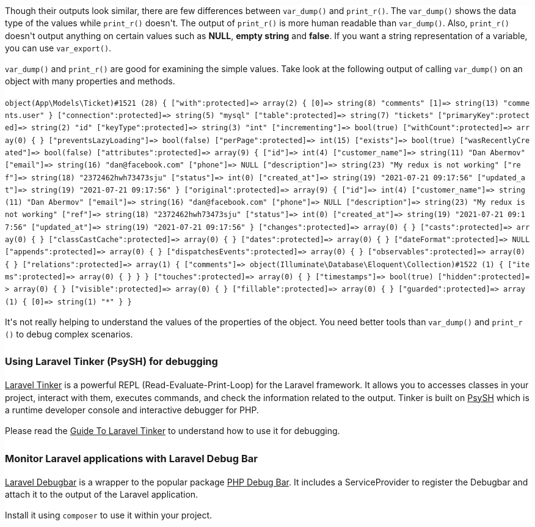 Though their outputs look similar, there are few differences between `var_dump()` and `print_r()`. The `var_dump()` shows the data type of the values while `print_r()` doesn't. The output of `print_r()` is more human readable than `var_dump()`. Also, `print_r()` doesn't output anything on certain values such as **NULL**, **empty string** and **false**.
If you want a string representation of a variable, you can use `var_export()`.

`var_dump()` and `print_r()` are good for examining the simple values. Take look at the following output of calling `var_dump()` on an object with many properties and methods.

```
object(App\Models\Ticket)#1521 (28) { ["with":protected]=> array(2) { [0]=> string(8) "comments" [1]=> string(13) "comments.user" } ["connection":protected]=> string(5) "mysql" ["table":protected]=> string(7) "tickets" ["primaryKey":protected]=> string(2) "id" ["keyType":protected]=> string(3) "int" ["incrementing"]=> bool(true) ["withCount":protected]=> array(0) { } ["preventsLazyLoading"]=> bool(false) ["perPage":protected]=> int(15) ["exists"]=> bool(true) ["wasRecentlyCreated"]=> bool(false) ["attributes":protected]=> array(9) { ["id"]=> int(4) ["customer_name"]=> string(11) "Dan Abermov" ["email"]=> string(16) "dan@facebook.com" ["phone"]=> NULL ["description"]=> string(23) "My redux is not working" ["ref"]=> string(18) "2372462hwh73473sju" ["status"]=> int(0) ["created_at"]=> string(19) "2021-07-21 09:17:56" ["updated_at"]=> string(19) "2021-07-21 09:17:56" } ["original":protected]=> array(9) { ["id"]=> int(4) ["customer_name"]=> string(11) "Dan Abermov" ["email"]=> string(16) "dan@facebook.com" ["phone"]=> NULL ["description"]=> string(23) "My redux is not working" ["ref"]=> string(18) "2372462hwh73473sju" ["status"]=> int(0) ["created_at"]=> string(19) "2021-07-21 09:17:56" ["updated_at"]=> string(19) "2021-07-21 09:17:56" } ["changes":protected]=> array(0) { } ["casts":protected]=> array(0) { } ["classCastCache":protected]=> array(0) { } ["dates":protected]=> array(0) { } ["dateFormat":protected]=> NULL ["appends":protected]=> array(0) { } ["dispatchesEvents":protected]=> array(0) { } ["observables":protected]=> array(0) { } ["relations":protected]=> array(1) { ["comments"]=> object(Illuminate\Database\Eloquent\Collection)#1522 (1) { ["items":protected]=> array(0) { } } } ["touches":protected]=> array(0) { } ["timestamps"]=> bool(true) ["hidden":protected]=> array(0) { } ["visible":protected]=> array(0) { } ["fillable":protected]=> array(0) { } ["guarded":protected]=> array(1) { [0]=> string(1) "*" } }
```

It's not really helping to understand the values of the properties of the object. You need better tools than `var_dump()` and `print_r()` to debug complex scenarios.


### Using Laravel Tinker (PsySH) for debugging

[Laravel Tinker](https://github.com/laravel/tinker) is a powerful REPL (Read-Evaluate-Print-Loop) for the Laravel framework. It allows you to accesses classes in your project, interact with them, executes commands, and check the information related to the output. Tinker is built on [PsySH](https://psysh.org) which is a runtime developer console and interactive debugger for PHP.

Please read the [Guide To Laravel Tinker](guide-to-laravel-tinker.md) to understand how to use it for debugging.


### Monitor Laravel applications with Laravel Debug Bar

[Laravel Debugbar](https://github.com/barryvdh/laravel-debugbar) is a wrapper to the popular package [PHP Debug Bar](http://phpdebugbar.com). It includes a ServiceProvider to register the Debugbar and attach it to the output of the Laravel application.

Install it using `composer` to use it within your project.
